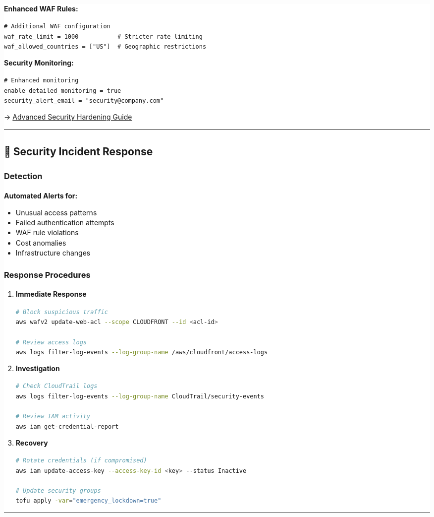 **Enhanced WAF Rules:**
```hcl
# Additional WAF configuration
waf_rate_limit = 1000           # Stricter rate limiting
waf_allowed_countries = ["US"]  # Geographic restrictions
```

**Security Monitoring:**
```hcl
# Enhanced monitoring
enable_detailed_monitoring = true
security_alert_email = "security@company.com"
```

→ [Advanced Security Hardening Guide](oidc-security-hardening.md)

---

## 🚨 Security Incident Response

### Detection

**Automated Alerts for:**
- Unusual access patterns
- Failed authentication attempts
- WAF rule violations
- Cost anomalies
- Infrastructure changes

### Response Procedures

1. **Immediate Response**
   ```bash
   # Block suspicious traffic
   aws wafv2 update-web-acl --scope CLOUDFRONT --id <acl-id>
   
   # Review access logs
   aws logs filter-log-events --log-group-name /aws/cloudfront/access-logs
   ```

2. **Investigation**
   ```bash
   # Check CloudTrail logs
   aws logs filter-log-events --log-group-name CloudTrail/security-events
   
   # Review IAM activity
   aws iam get-credential-report
   ```

3. **Recovery**
   ```bash
   # Rotate credentials (if compromised)
   aws iam update-access-key --access-key-id <key> --status Inactive
   
   # Update security groups
   tofu apply -var="emergency_lockdown=true"
   ```

---